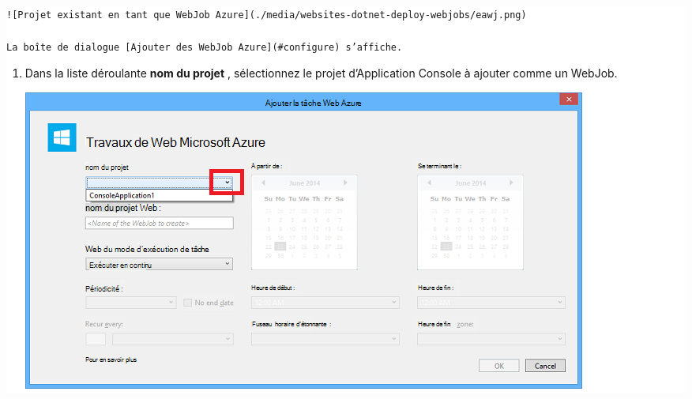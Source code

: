     ![Projet existant en tant que WebJob Azure](./media/websites-dotnet-deploy-webjobs/eawj.png)
    
    La boîte de dialogue [Ajouter des WebJob Azure](#configure) s’affiche.

1. Dans la liste déroulante **nom du projet** , sélectionnez le projet d’Application Console à ajouter comme un WebJob.

    ![Sélectionnez le projet dans la boîte de dialogue Ajouter des WebJob Azure](./media/websites-dotnet-deploy-webjobs/aaw1.png)
